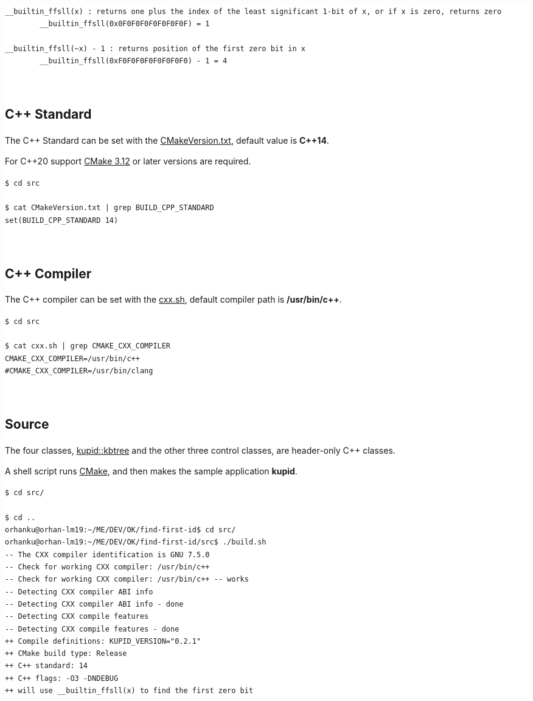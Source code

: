 ```
__builtin_ffsll(x) : returns one plus the index of the least significant 1-bit of x, or if x is zero, returns zero
        __builtin_ffsll(0x0F0F0F0F0F0F0F0F) = 1

__builtin_ffsll(~x) - 1 : returns position of the first zero bit in x
        __builtin_ffsll(0xF0F0F0F0F0F0F0F0) - 1 = 4
```

&nbsp;

## C++ Standard

The C++ Standard can be set with the [CMakeVersion.txt](./src/CMakeVersion.txt), default value is **C++14**.

For C++20 support [CMake 3.12](https://cmake.org/cmake/help/v3.12/prop_tgt/CXX_STANDARD.html) or later versions are required.

```
$ cd src

$ cat CMakeVersion.txt | grep BUILD_CPP_STANDARD
set(BUILD_CPP_STANDARD 14)
```

&nbsp;

## C++ Compiler

The C++ compiler can be set with the [cxx.sh](./src/cxx.sh), default compiler path is **/usr/bin/c++**.

```
$ cd src

$ cat cxx.sh | grep CMAKE_CXX_COMPILER
CMAKE_CXX_COMPILER=/usr/bin/c++
#CMAKE_CXX_COMPILER=/usr/bin/clang
```

&nbsp;

## Source

The four classes, [kupid::kbtree](./src/include/kbtree.h) and the other three control classes, are header-only C++ classes.

A shell script runs [CMake](https://cmake.org/), and then makes the sample application **kupid**.

```
$ cd src/

$ cd ..
orhanku@orhan-lm19:~/ME/DEV/OK/find-first-id$ cd src/
orhanku@orhan-lm19:~/ME/DEV/OK/find-first-id/src$ ./build.sh
-- The CXX compiler identification is GNU 7.5.0
-- Check for working CXX compiler: /usr/bin/c++
-- Check for working CXX compiler: /usr/bin/c++ -- works
-- Detecting CXX compiler ABI info
-- Detecting CXX compiler ABI info - done
-- Detecting CXX compile features
-- Detecting CXX compile features - done
++ Compile definitions: KUPID_VERSION="0.2.1"
++ CMake build type: Release
++ C++ standard: 14
++ C++ flags: -O3 -DNDEBUG
++ will use __builtin_ffsll(x) to find the first zero bit
```